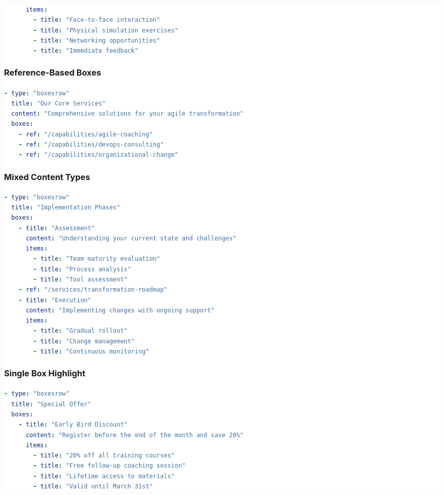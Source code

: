 ```yaml
      items:
        - title: "Face-to-face interaction"
        - title: "Physical simulation exercises"
        - title: "Networking opportunities"
        - title: "Immediate feedback"
```

### Reference-Based Boxes

```yaml
- type: "boxesrow"
  title: "Our Core Services"
  content: "Comprehensive solutions for your agile transformation"
  boxes:
    - ref: "/capabilities/agile-coaching"
    - ref: "/capabilities/devops-consulting"
    - ref: "/capabilities/organizational-change"
```

### Mixed Content Types

```yaml
- type: "boxesrow"
  title: "Implementation Phases"
  boxes:
    - title: "Assessment"
      content: "Understanding your current state and challenges"
      items:
        - title: "Team maturity evaluation"
        - title: "Process analysis"
        - title: "Tool assessment"
    - ref: "/services/transformation-roadmap"
    - title: "Execution"
      content: "Implementing changes with ongoing support"
      items:
        - title: "Gradual rollout"
        - title: "Change management"
        - title: "Continuous monitoring"
```

### Single Box Highlight

```yaml
- type: "boxesrow"
  title: "Special Offer"
  boxes:
    - title: "Early Bird Discount"
      content: "Register before the end of the month and save 20%"
      items:
        - title: "20% off all training courses"
        - title: "Free follow-up coaching session"
        - title: "Lifetime access to materials"
        - title: "Valid until March 31st"
```
